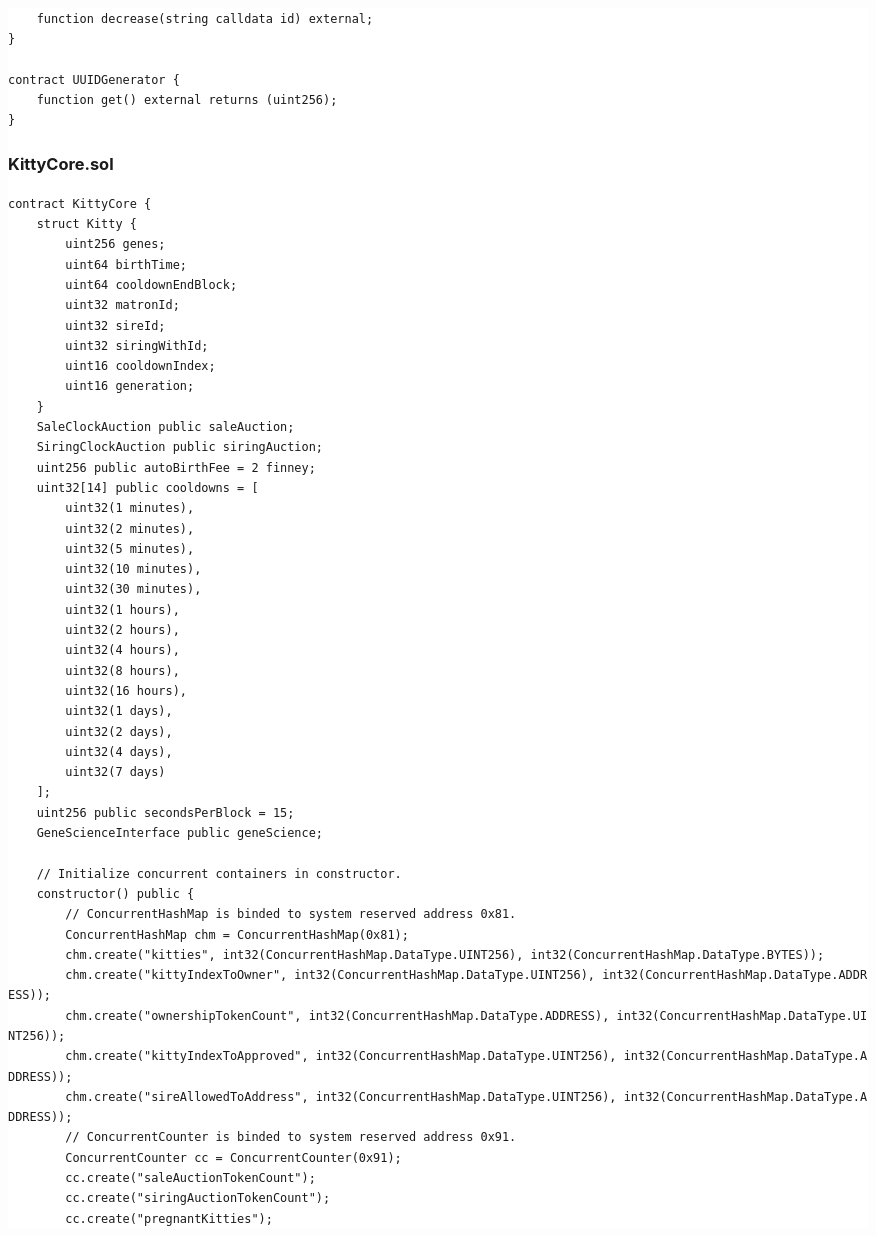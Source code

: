 ```Solidity
    function decrease(string calldata id) external;
}

contract UUIDGenerator {
    function get() external returns (uint256);
}
```

### KittyCore.sol

```Solidity
contract KittyCore {
    struct Kitty {
        uint256 genes;
        uint64 birthTime;
        uint64 cooldownEndBlock;
        uint32 matronId;
        uint32 sireId;
        uint32 siringWithId;
        uint16 cooldownIndex;
        uint16 generation;
    }
    SaleClockAuction public saleAuction;
    SiringClockAuction public siringAuction;
    uint256 public autoBirthFee = 2 finney;
    uint32[14] public cooldowns = [
        uint32(1 minutes),
        uint32(2 minutes),
        uint32(5 minutes),
        uint32(10 minutes),
        uint32(30 minutes),
        uint32(1 hours),
        uint32(2 hours),
        uint32(4 hours),
        uint32(8 hours),
        uint32(16 hours),
        uint32(1 days),
        uint32(2 days),
        uint32(4 days),
        uint32(7 days)
    ];
    uint256 public secondsPerBlock = 15;
    GeneScienceInterface public geneScience;
    
    // Initialize concurrent containers in constructor.
    constructor() public {
        // ConcurrentHashMap is binded to system reserved address 0x81.
        ConcurrentHashMap chm = ConcurrentHashMap(0x81);
        chm.create("kitties", int32(ConcurrentHashMap.DataType.UINT256), int32(ConcurrentHashMap.DataType.BYTES));
        chm.create("kittyIndexToOwner", int32(ConcurrentHashMap.DataType.UINT256), int32(ConcurrentHashMap.DataType.ADDRESS));
        chm.create("ownershipTokenCount", int32(ConcurrentHashMap.DataType.ADDRESS), int32(ConcurrentHashMap.DataType.UINT256));
        chm.create("kittyIndexToApproved", int32(ConcurrentHashMap.DataType.UINT256), int32(ConcurrentHashMap.DataType.ADDRESS));
        chm.create("sireAllowedToAddress", int32(ConcurrentHashMap.DataType.UINT256), int32(ConcurrentHashMap.DataType.ADDRESS));
        // ConcurrentCounter is binded to system reserved address 0x91.
        ConcurrentCounter cc = ConcurrentCounter(0x91);
        cc.create("saleAuctionTokenCount");
        cc.create("siringAuctionTokenCount");
        cc.create("pregnantKitties");
```